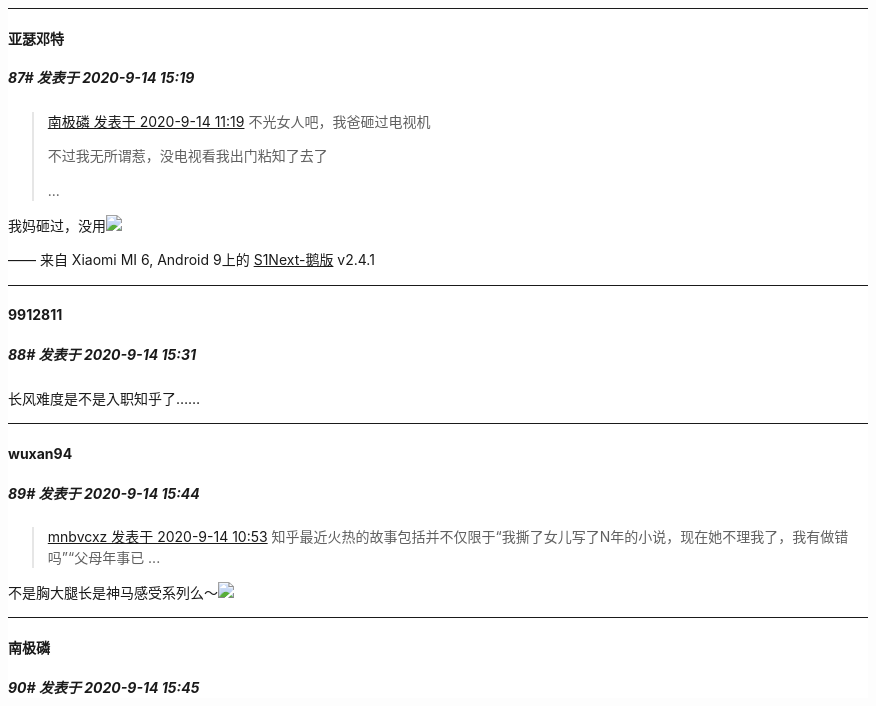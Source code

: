 





-----

####  亚瑟邓特  
##### 87#       发表于 2020-9-14 15:19



<blockquote><a href="httphttps://bbs.saraba1st.com/2b/forum.php?mod=redirect&amp;goto=findpost&amp;pid=48730797&amp;ptid=1959775" target="_blank">南极磷 发表于 2020-9-14 11:19</a>
不光女人吧，我爸砸过电视机

不过我无所谓惹，没电视看我出门粘知了去了

 ...</blockquote>
我妈砸过，没用<img src="https://static.saraba1st.com/image/smiley/face2017/037.png" referrerpolicy="no-referrer">

—— 来自 Xiaomi MI 6, Android 9上的 [S1Next-鹅版](https://github.com/ykrank/S1-Next/releases) v2.4.1







-----

####  9912811  
##### 88#       发表于 2020-9-14 15:31




长风难度是不是入职知乎了……







-----

####  wuxan94  
##### 89#       发表于 2020-9-14 15:44



<blockquote><a href="httphttps://bbs.saraba1st.com/2b/forum.php?mod=redirect&amp;goto=findpost&amp;pid=48730442&amp;ptid=1959775" target="_blank">mnbvcxz 发表于 2020-9-14 10:53</a>
知乎最近火热的故事包括并不仅限于“我撕了女儿写了N年的小说，现在她不理我了，我有做错吗”“父母年事已 ...</blockquote>
不是胸大腿长是神马感受系列么～<img src="https://static.saraba1st.com/image/smiley/face2017/082.png" referrerpolicy="no-referrer">







-----

####  南极磷  
##### 90#       发表于 2020-9-14 15:45
